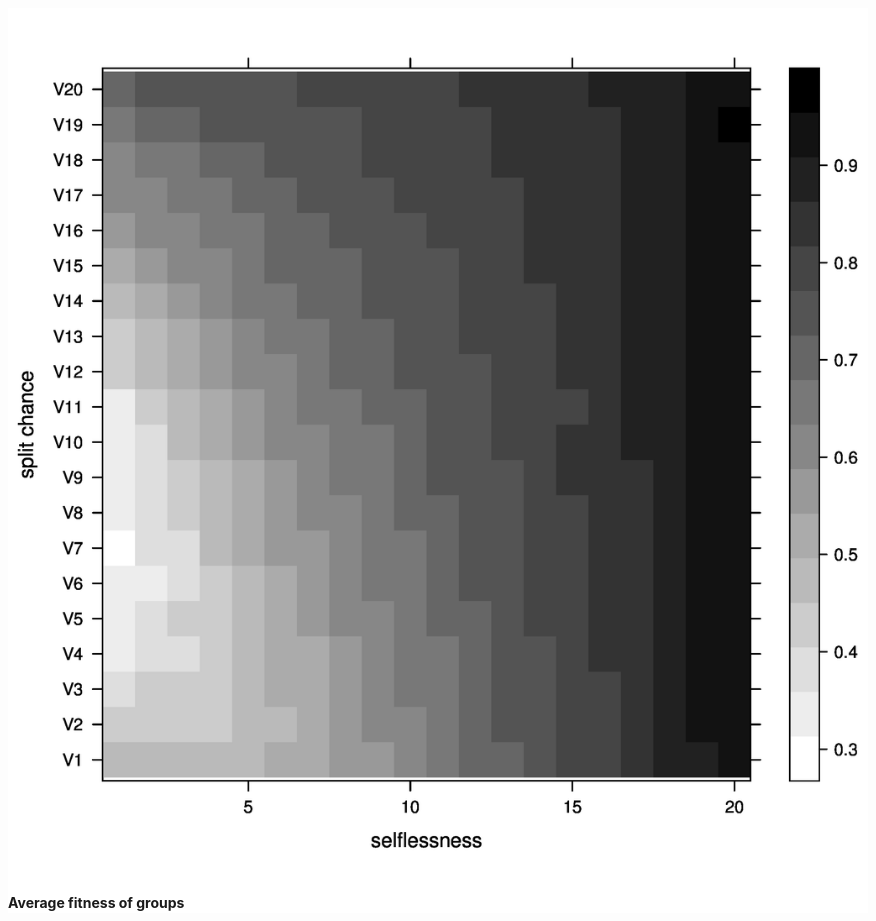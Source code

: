 ![joiners=5, below optimal](/img/study_groups/2/5_below_optimal.png)

#### Average fitness of groups